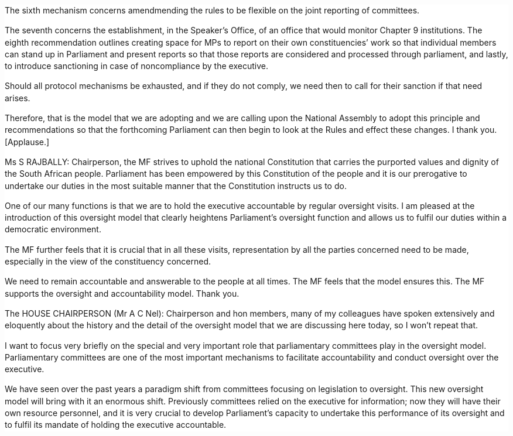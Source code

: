 The sixth mechanism concerns amendmending the rules to be flexible on the
joint reporting of committees.

The seventh concerns the establishment, in the Speaker’s Office, of an
office that would monitor Chapter 9 institutions. The eighth recommendation
outlines creating space for MPs to report on their own constituencies’ work
so that individual members can stand up in Parliament and present reports
so that those reports are considered and processed through parliament, and
lastly, to introduce sanctioning in case of noncompliance by the executive.


Should all protocol mechanisms be exhausted, and if they do not comply, we
need then to call for their sanction if that need arises.

Therefore, that is the model that we are adopting and we are calling upon
the National Assembly to adopt this principle and recommendations so that
the forthcoming Parliament can then begin to look at the Rules and effect
these changes. I thank you. [Applause.]

Ms S RAJBALLY: Chairperson, the MF strives to uphold the national
Constitution that carries the purported values and dignity of the South
African people. Parliament has been empowered by this Constitution of the
people and it is our prerogative to undertake our duties in the most
suitable manner that the Constitution instructs us to do.

One of our many functions is that we are to hold the executive accountable
by regular oversight visits. I am pleased at the introduction of this
oversight model that clearly heightens Parliament’s oversight function and
allows us to fulfil our duties within a democratic environment.

The MF further feels that it is crucial that in all these visits,
representation by all the parties concerned need to be made, especially in
the view of the constituency concerned.

We need to remain accountable and answerable to the people at all times.
The MF feels that the model ensures this. The MF supports the oversight and
accountability model. Thank you.

The HOUSE CHAIRPERSON (Mr A C Nel): Chairperson and hon members, many of my
colleagues have spoken extensively and eloquently about the history and the
detail of the oversight model that we are discussing here today, so I won’t
repeat that.

I want to focus very briefly on the special and very important role that
parliamentary committees play in the oversight model. Parliamentary
committees are one of the most important mechanisms to facilitate
accountability and conduct oversight over the executive.

We have seen over the past years a paradigm shift from committees focusing
on legislation to oversight. This new oversight model will bring with it an
enormous shift. Previously committees relied on the executive for
information; now they will have their own resource personnel, and it is
very crucial to develop Parliament’s capacity to undertake this performance
of its oversight and to fulfil its mandate of holding the executive
accountable.
